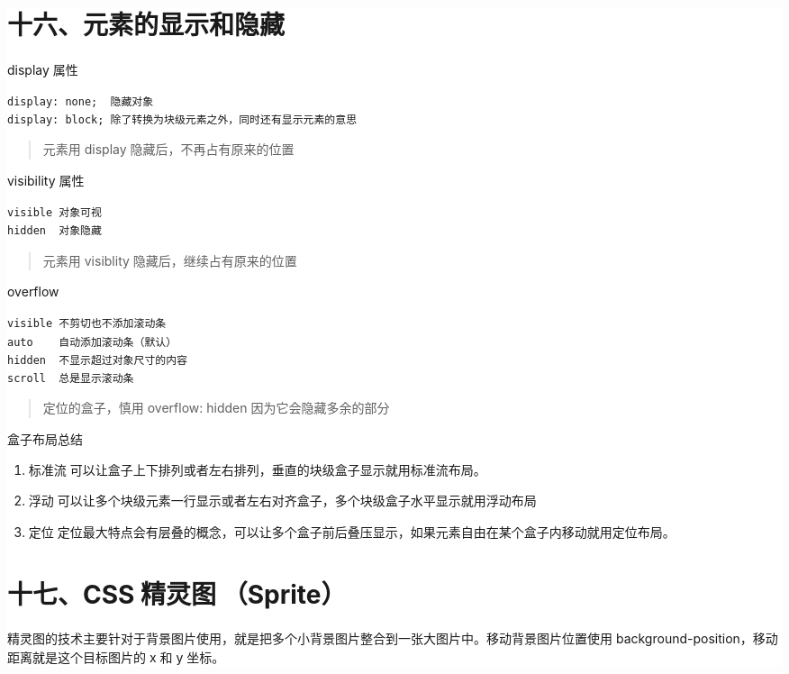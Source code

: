 

# 十六、元素的显示和隐藏

display 属性

```
display: none;	隐藏对象
display: block;	除了转换为块级元素之外，同时还有显示元素的意思
```

> 元素用 display 隐藏后，不再占有原来的位置



visibility 属性

```
visible	对象可视
hidden	对象隐藏
```

> 元素用 visiblity 隐藏后，继续占有原来的位置



overflow

```
visible	不剪切也不添加滚动条
auto	自动添加滚动条（默认）
hidden	不显示超过对象尺寸的内容
scroll	总是显示滚动条
```

> 定位的盒子，慎用 overflow: hidden 因为它会隐藏多余的部分



盒子布局总结

1. 标准流
可以让盒子上下排列或者左右排列，垂直的块级盒子显示就用标准流布局。

2. 浮动
可以让多个块级元素一行显示或者左右对齐盒子，多个块级盒子水平显示就用浮动布局

3. 定位
定位最大特点会有层叠的概念，可以让多个盒子前后叠压显示，如果元素自由在某个盒子内移动就用定位布局。



# 十七、CSS 精灵图 （Sprite）

精灵图的技术主要针对于背景图片使用，就是把多个小背景图片整合到一张大图片中。移动背景图片位置使用 background-position，移动距离就是这个目标图片的 x 和 y 坐标。


